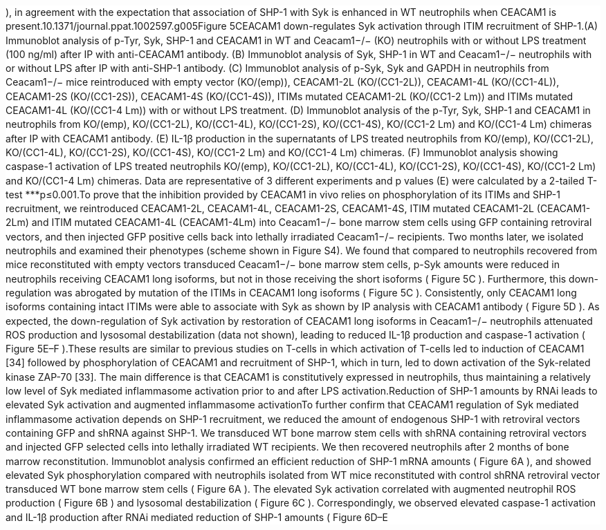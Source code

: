 ), in agreement with the expectation that association of SHP-1 with Syk is enhanced in WT neutrophils when CEACAM1 is present.10.1371/journal.ppat.1002597.g005Figure 5CEACAM1 down-regulates Syk activation through ITIM recruitment of SHP-1.(A) Immunoblot analysis of p-Tyr, Syk, SHP-1 and CEACAM1 in WT and Ceacam1−/− (KO) neutrophils with or without LPS treatment (100 ng/ml) after IP with anti-CEACAM1 antibody. (B) Immunoblot analysis of Syk, SHP-1 in WT and Ceacam1−/− neutrophils with or without LPS after IP with anti-SHP-1 antibody. (C) Immunoblot analysis of p-Syk, Syk and GAPDH in neutrophils from Ceacam1−/− mice reintroduced with empty vector (KO/(emp)), CEACAM1-2L (KO/(CC1-2L)), CEACAM1-4L (KO/(CC1-4L)), CEACAM1-2S (KO/(CC1-2S)), CEACAM1-4S (KO/(CC1-4S)), ITIMs mutated CEACAM1-2L (KO/(CC1-2 Lm)) and ITIMs mutated CEACAM1-4L (KO/(CC1-4 Lm)) with or without LPS treatment. (D) Immunoblot analysis of the p-Tyr, Syk, SHP-1 and CEACAM1 in neutrophils from KO/(emp), KO/(CC1-2L), KO/(CC1-4L), KO/(CC1-2S), KO/(CC1-4S), KO/(CC1-2 Lm) and KO/(CC1-4 Lm) chimeras after IP with CEACAM1 antibody. (E) IL-1β production in the supernatants of LPS treated neutrophils from KO/(emp), KO/(CC1-2L), KO/(CC1-4L), KO/(CC1-2S), KO/(CC1-4S), KO/(CC1-2 Lm) and KO/(CC1-4 Lm) chimeras. (F) Immunoblot analysis showing caspase-1 activation of LPS treated neutrophils KO/(emp), KO/(CC1-2L), KO/(CC1-4L), KO/(CC1-2S), KO/(CC1-4S), KO/(CC1-2 Lm) and KO/(CC1-4 Lm) chimeras. Data are representative of 3 different experiments and p values (E) were calculated by a 2-tailed T-test ***p≤0.001.To prove that the inhibition provided by CEACAM1 in vivo relies on phosphorylation of its ITIMs and SHP-1 recruitment, we reintroduced CEACAM1-2L, CEACAM1-4L, CEACAM1-2S, CEACAM1-4S, ITIM mutated CEACAM1-2L (CEACAM1-2Lm) and ITIM mutated CEACAM1-4L (CEACAM1-4Lm) into Ceacam1−/− bone marrow stem cells using GFP containing retroviral vectors, and then injected GFP positive cells back into lethally irradiated Ceacam1−/− recipients. Two months later, we isolated neutrophils and examined their phenotypes (scheme shown in Figure S4). We found that compared to neutrophils recovered from mice reconstituted with empty vectors transduced Ceacam1−/− bone marrow stem cells, p-Syk amounts were reduced in neutrophils receiving CEACAM1 long isoforms, but not in those receiving the short isoforms (
Figure 5C
). Furthermore, this down-regulation was abrogated by mutation of the ITIMs in CEACAM1 long isoforms (
Figure 5C
). Consistently, only CEACAM1 long isoforms containing intact ITIMs were able to associate with Syk as shown by IP analysis with CEACAM1 antibody (
Figure 5D
). As expected, the down-regulation of Syk activation by restoration of CEACAM1 long isoforms in Ceacam1−/− neutrophils attenuated ROS production and lysosomal destabilization (data not shown), leading to reduced IL-1β production and caspase-1 activation (
Figure 5E–F
).These results are similar to previous studies on T-cells in which activation of T-cells led to induction of CEACAM1 [34] followed by phosphorylation of CEACAM1 and recruitment of SHP-1, which in turn, led to down activation of the Syk-related kinase ZAP-70 [33]. The main difference is that CEACAM1 is constitutively expressed in neutrophils, thus maintaining a relatively low level of Syk mediated inflammasome activation prior to and after LPS activation.Reduction of SHP-1 amounts by RNAi leads to elevated Syk activation and augmented inflammasome activationTo further confirm that CEACAM1 regulation of Syk mediated inflammasome activation depends on SHP-1 recruitment, we reduced the amount of endogenous SHP-1 with retroviral vectors containing GFP and shRNA against SHP-1. We transduced WT bone marrow stem cells with shRNA containing retroviral vectors and injected GFP selected cells into lethally irradiated WT recipients. We then recovered neutrophils after 2 months of bone marrow reconstitution. Immunoblot analysis confirmed an efficient reduction of SHP-1 mRNA amounts (
Figure 6A
), and showed elevated Syk phosphorylation compared with neutrophils isolated from WT mice reconstituted with control shRNA retroviral vector transduced WT bone marrow stem cells (
Figure 6A
). The elevated Syk activation correlated with augmented neutrophil ROS production (
Figure 6B
) and lysosomal destabilization (
Figure 6C
). Correspondingly, we observed elevated caspase-1 activation and IL-1β production after RNAi mediated reduction of SHP-1 amounts (
Figure 6D–E
